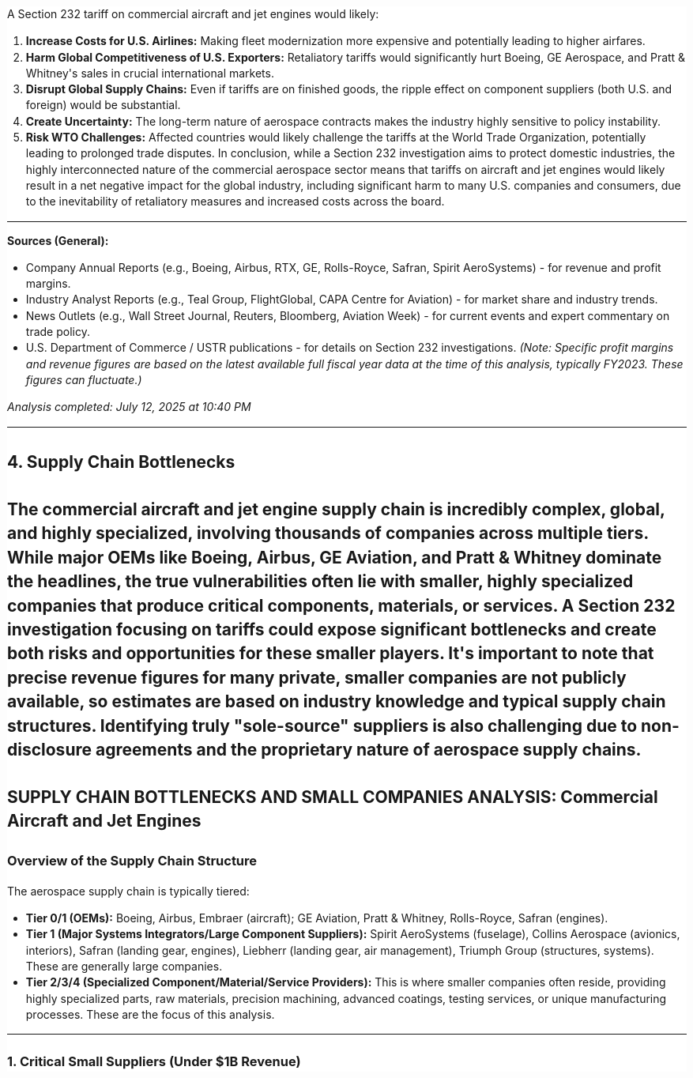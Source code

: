 A Section 232 tariff on commercial aircraft and jet engines would likely:
1.  **Increase Costs for U.S. Airlines:** Making fleet modernization more expensive and potentially leading to higher airfares.
2.  **Harm Global Competitiveness of U.S. Exporters:** Retaliatory tariffs would significantly hurt Boeing, GE Aerospace, and Pratt & Whitney's sales in crucial international markets.
3.  **Disrupt Global Supply Chains:** Even if tariffs are on finished goods, the ripple effect on component suppliers (both U.S. and foreign) would be substantial.
4.  **Create Uncertainty:** The long-term nature of aerospace contracts makes the industry highly sensitive to policy instability.
5.  **Risk WTO Challenges:** Affected countries would likely challenge the tariffs at the World Trade Organization, potentially leading to prolonged trade disputes.
In conclusion, while a Section 232 investigation aims to protect domestic industries, the highly interconnected nature of the commercial aerospace sector means that tariffs on aircraft and jet engines would likely result in a net negative impact for the global industry, including significant harm to many U.S. companies and consumers, due to the inevitability of retaliatory measures and increased costs across the board.
---

**Sources (General):**
*   Company Annual Reports (e.g., Boeing, Airbus, RTX, GE, Rolls-Royce, Safran, Spirit AeroSystems) - for revenue and profit margins.
*   Industry Analyst Reports (e.g., Teal Group, FlightGlobal, CAPA Centre for Aviation) - for market share and industry trends.
*   News Outlets (e.g., Wall Street Journal, Reuters, Bloomberg, Aviation Week) - for current events and expert commentary on trade policy.
*   U.S. Department of Commerce / USTR publications - for details on Section 232 investigations.
*(Note: Specific profit margins and revenue figures are based on the latest available full fiscal year data at the time of this analysis, typically FY2023. These figures can fluctuate.)*

*Analysis completed: July 12, 2025 at 10:40 PM*

---

## 4. Supply Chain Bottlenecks

The commercial aircraft and jet engine supply chain is incredibly complex, global, and highly specialized, involving thousands of companies across multiple tiers. While major OEMs like Boeing, Airbus, GE Aviation, and Pratt & Whitney dominate the headlines, the true vulnerabilities often lie with smaller, highly specialized companies that produce critical components, materials, or services. A Section 232 investigation focusing on tariffs could expose significant bottlenecks and create both risks and opportunities for these smaller players.
It's important to note that precise revenue figures for many private, smaller companies are not publicly available, so estimates are based on industry knowledge and typical supply chain structures. Identifying truly "sole-source" suppliers is also challenging due to non-disclosure agreements and the proprietary nature of aerospace supply chains.
---
## SUPPLY CHAIN BOTTLENECKS AND SMALL COMPANIES ANALYSIS: Commercial Aircraft and Jet Engines
### Overview of the Supply Chain Structure
The aerospace supply chain is typically tiered:
*   **Tier 0/1 (OEMs):** Boeing, Airbus, Embraer (aircraft); GE Aviation, Pratt & Whitney, Rolls-Royce, Safran (engines).
*   **Tier 1 (Major Systems Integrators/Large Component Suppliers):** Spirit AeroSystems (fuselage), Collins Aerospace (avionics, interiors), Safran (landing gear, engines), Liebherr (landing gear, air management), Triumph Group (structures, systems). These are generally large companies.
*   **Tier 2/3/4 (Specialized Component/Material/Service Providers):** This is where smaller companies often reside, providing highly specialized parts, raw materials, precision machining, advanced coatings, testing services, or unique manufacturing processes. These are the focus of this analysis.
---
### 1. Critical Small Suppliers (Under $1B Revenue)